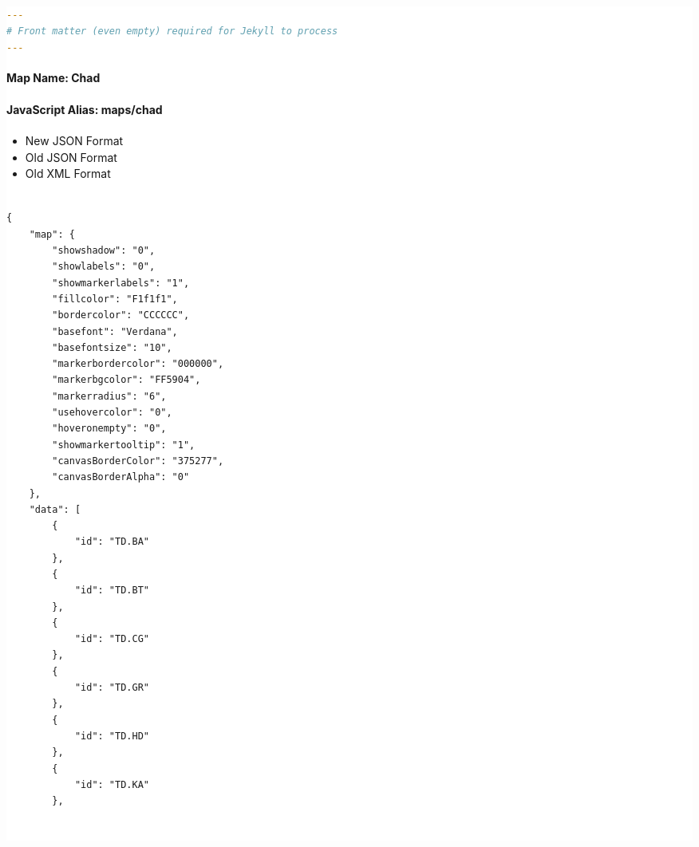 ```yaml
---
# Front matter (even empty) required for Jekyll to process
---
```


#### Map Name: Chad

#### JavaScript Alias: maps/chad


<div class="code-wrapper">
<ul class='code-tabs'>
    <li class='active'>
        <a data-toggle='new-json'>New JSON Format</a>
    </li>
    <li>
        <a data-toggle='old-json'>Old JSON Format</a>
    </li>
    <li>
        <a data-toggle='old-xml'>Old XML Format</a>
    </li>
</ul>
<div class='tab-content'>
    <pre class='plain-code'></pre>
    <div class='tab new-json-tab active'>
<pre><code class="language-javascript">
{
    "map": {
        "showshadow": "0",
        "showlabels": "0",
        "showmarkerlabels": "1",
        "fillcolor": "F1f1f1",
        "bordercolor": "CCCCCC",
        "basefont": "Verdana",
        "basefontsize": "10",
        "markerbordercolor": "000000",
        "markerbgcolor": "FF5904",
        "markerradius": "6",
        "usehovercolor": "0",
        "hoveronempty": "0",
        "showmarkertooltip": "1",
        "canvasBorderColor": "375277",
        "canvasBorderAlpha": "0"
    },
    "data": [
        {
            "id": "TD.BA"
        },
        {
            "id": "TD.BT"
        },
        {
            "id": "TD.CG"
        },
        {
            "id": "TD.GR"
        },
        {
            "id": "TD.HD"
        },
        {
            "id": "TD.KA"
        },